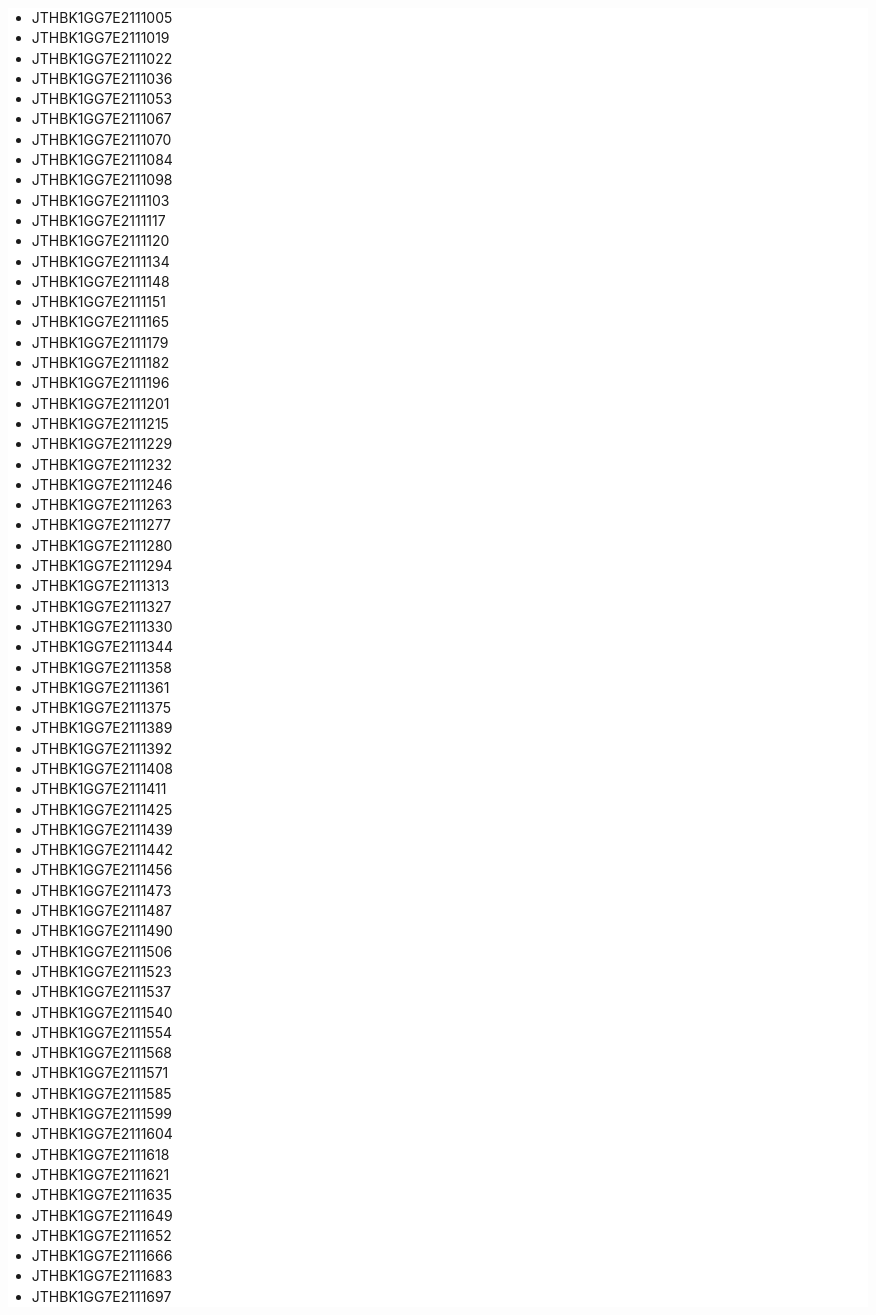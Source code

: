 *   JTHBK1GG7E2111005
*   JTHBK1GG7E2111019
*   JTHBK1GG7E2111022
*   JTHBK1GG7E2111036
*   JTHBK1GG7E2111053
*   JTHBK1GG7E2111067
*   JTHBK1GG7E2111070
*   JTHBK1GG7E2111084
*   JTHBK1GG7E2111098
*   JTHBK1GG7E2111103
*   JTHBK1GG7E2111117
*   JTHBK1GG7E2111120
*   JTHBK1GG7E2111134
*   JTHBK1GG7E2111148
*   JTHBK1GG7E2111151
*   JTHBK1GG7E2111165
*   JTHBK1GG7E2111179
*   JTHBK1GG7E2111182
*   JTHBK1GG7E2111196
*   JTHBK1GG7E2111201
*   JTHBK1GG7E2111215
*   JTHBK1GG7E2111229
*   JTHBK1GG7E2111232
*   JTHBK1GG7E2111246
*   JTHBK1GG7E2111263
*   JTHBK1GG7E2111277
*   JTHBK1GG7E2111280
*   JTHBK1GG7E2111294
*   JTHBK1GG7E2111313
*   JTHBK1GG7E2111327
*   JTHBK1GG7E2111330
*   JTHBK1GG7E2111344
*   JTHBK1GG7E2111358
*   JTHBK1GG7E2111361
*   JTHBK1GG7E2111375
*   JTHBK1GG7E2111389
*   JTHBK1GG7E2111392
*   JTHBK1GG7E2111408
*   JTHBK1GG7E2111411
*   JTHBK1GG7E2111425
*   JTHBK1GG7E2111439
*   JTHBK1GG7E2111442
*   JTHBK1GG7E2111456
*   JTHBK1GG7E2111473
*   JTHBK1GG7E2111487
*   JTHBK1GG7E2111490
*   JTHBK1GG7E2111506
*   JTHBK1GG7E2111523
*   JTHBK1GG7E2111537
*   JTHBK1GG7E2111540
*   JTHBK1GG7E2111554
*   JTHBK1GG7E2111568
*   JTHBK1GG7E2111571
*   JTHBK1GG7E2111585
*   JTHBK1GG7E2111599
*   JTHBK1GG7E2111604
*   JTHBK1GG7E2111618
*   JTHBK1GG7E2111621
*   JTHBK1GG7E2111635
*   JTHBK1GG7E2111649
*   JTHBK1GG7E2111652
*   JTHBK1GG7E2111666
*   JTHBK1GG7E2111683
*   JTHBK1GG7E2111697